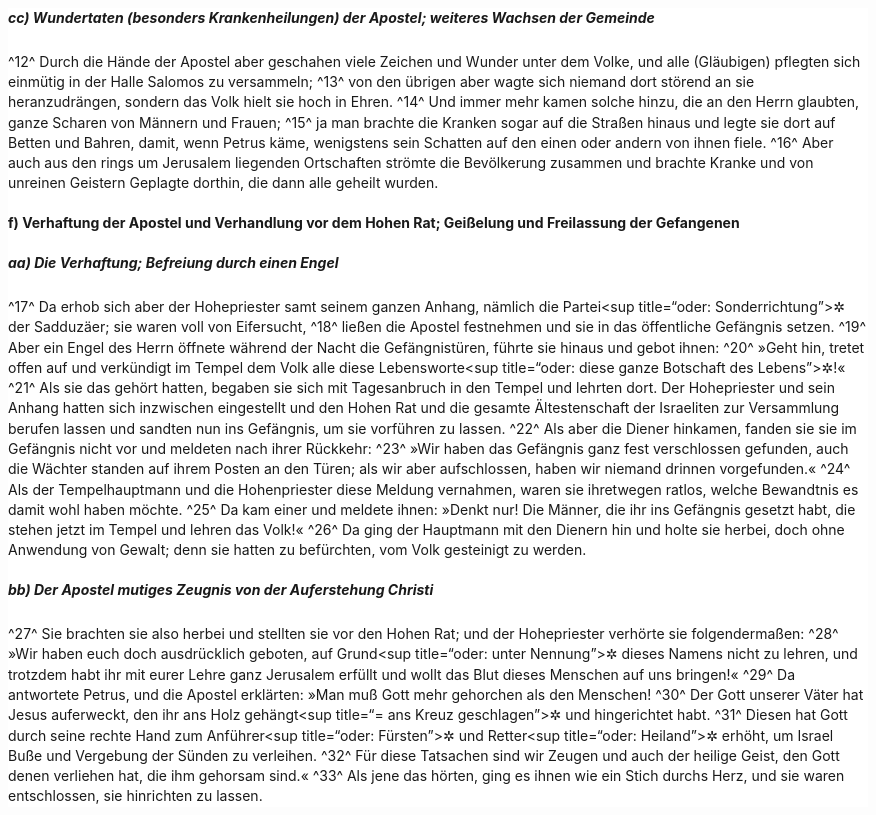 ##### cc) Wundertaten (besonders Krankenheilungen) der Apostel; weiteres Wachsen der Gemeinde

^12^ Durch die Hände der Apostel aber geschahen viele Zeichen und Wunder unter dem Volke, und alle (Gläubigen) pflegten sich einmütig in der Halle Salomos zu versammeln;
^13^ von den übrigen aber wagte sich niemand dort störend an sie heranzudrängen, sondern das Volk hielt sie hoch in Ehren.
^14^ Und immer mehr kamen solche hinzu, die an den Herrn glaubten, ganze Scharen von Männern und Frauen;
^15^ ja man brachte die Kranken sogar auf die Straßen hinaus und legte sie dort auf Betten und Bahren, damit, wenn Petrus käme, wenigstens sein Schatten auf den einen oder andern von ihnen fiele.
^16^ Aber auch aus den rings um Jerusalem liegenden Ortschaften strömte die Bevölkerung zusammen und brachte Kranke und von unreinen Geistern Geplagte dorthin, die dann alle geheilt wurden.

#### f) Verhaftung der Apostel und Verhandlung vor dem Hohen Rat; Geißelung und Freilassung der Gefangenen

##### aa) Die Verhaftung; Befreiung durch einen Engel

^17^ Da erhob sich aber der Hohepriester samt seinem ganzen Anhang, nämlich die Partei<sup title=“oder: Sonderrichtung”>&#x2732;</sup> der Sadduzäer; sie waren voll von Eifersucht,
^18^ ließen die Apostel festnehmen und sie in das öffentliche Gefängnis setzen.
^19^ Aber ein Engel des Herrn öffnete während der Nacht die Gefängnistüren, führte sie hinaus und gebot ihnen:
^20^ »Geht hin, tretet offen auf und verkündigt im Tempel dem Volk alle diese Lebensworte<sup title=“oder: diese ganze Botschaft des Lebens”>&#x2732;</sup>!«
^21^ Als sie das gehört hatten, begaben sie sich mit Tagesanbruch in den Tempel und lehrten dort. Der Hohepriester und sein Anhang hatten sich inzwischen eingestellt und den Hohen Rat und die gesamte Ältestenschaft der Israeliten zur Versammlung berufen lassen und sandten nun ins Gefängnis, um sie vorführen zu lassen.
^22^ Als aber die Diener hinkamen, fanden sie sie im Gefängnis nicht vor und meldeten nach ihrer Rückkehr:
^23^ »Wir haben das Gefängnis ganz fest verschlossen gefunden, auch die Wächter standen auf ihrem Posten an den Türen; als wir aber aufschlossen, haben wir niemand drinnen vorgefunden.«
^24^ Als der Tempelhauptmann und die Hohenpriester diese Meldung vernahmen, waren sie ihretwegen ratlos, welche Bewandtnis es damit wohl haben möchte.
^25^ Da kam einer und meldete ihnen: »Denkt nur! Die Männer, die ihr ins Gefängnis gesetzt habt, die stehen jetzt im Tempel und lehren das Volk!«
^26^ Da ging der Hauptmann mit den Dienern hin und holte sie herbei, doch ohne Anwendung von Gewalt; denn sie hatten zu befürchten, vom Volk gesteinigt zu werden.

##### bb) Der Apostel mutiges Zeugnis von der Auferstehung Christi

^27^ Sie brachten sie also herbei und stellten sie vor den Hohen Rat; und der Hohepriester verhörte sie folgendermaßen:
^28^ »Wir haben euch doch ausdrücklich geboten, auf Grund<sup title=“oder: unter Nennung”>&#x2732;</sup> dieses Namens nicht zu lehren, und trotzdem habt ihr mit eurer Lehre ganz Jerusalem erfüllt und wollt das Blut dieses Menschen auf uns bringen!«
^29^ Da antwortete Petrus, und die Apostel erklärten: »Man muß Gott mehr gehorchen als den Menschen!
^30^ Der Gott unserer Väter hat Jesus auferweckt, den ihr ans Holz gehängt<sup title=“= ans Kreuz geschlagen”>&#x2732;</sup> und hingerichtet habt.
^31^ Diesen hat Gott durch seine rechte Hand zum Anführer<sup title=“oder: Fürsten”>&#x2732;</sup> und Retter<sup title=“oder: Heiland”>&#x2732;</sup> erhöht, um Israel Buße und Vergebung der Sünden zu verleihen.
^32^ Für diese Tatsachen sind wir Zeugen und auch der heilige Geist, den Gott denen verliehen hat, die ihm gehorsam sind.«
^33^ Als jene das hörten, ging es ihnen wie ein Stich durchs Herz, und sie waren entschlossen, sie hinrichten zu lassen.
